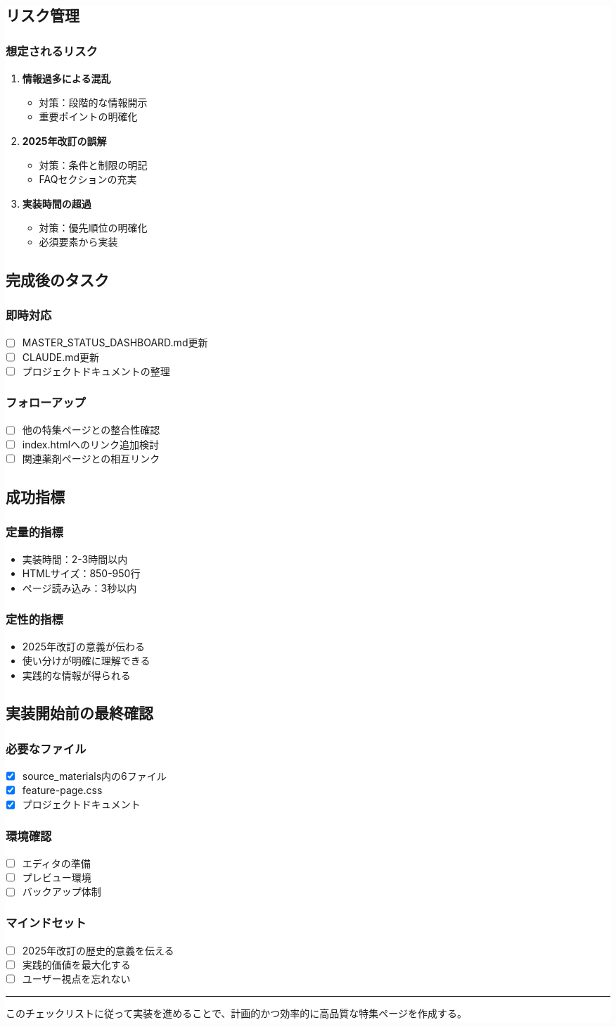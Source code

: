 ## リスク管理

### 想定されるリスク
1. **情報過多による混乱**
   - 対策：段階的な情報開示
   - 重要ポイントの明確化

2. **2025年改訂の誤解**
   - 対策：条件と制限の明記
   - FAQセクションの充実

3. **実装時間の超過**
   - 対策：優先順位の明確化
   - 必須要素から実装

## 完成後のタスク

### 即時対応
- [ ] MASTER_STATUS_DASHBOARD.md更新
- [ ] CLAUDE.md更新
- [ ] プロジェクトドキュメントの整理

### フォローアップ
- [ ] 他の特集ページとの整合性確認
- [ ] index.htmlへのリンク追加検討
- [ ] 関連薬剤ページとの相互リンク

## 成功指標

### 定量的指標
- 実装時間：2-3時間以内
- HTMLサイズ：850-950行
- ページ読み込み：3秒以内

### 定性的指標
- 2025年改訂の意義が伝わる
- 使い分けが明確に理解できる
- 実践的な情報が得られる

## 実装開始前の最終確認

### 必要なファイル
- [x] source_materials内の6ファイル
- [x] feature-page.css
- [x] プロジェクトドキュメント

### 環境確認
- [ ] エディタの準備
- [ ] プレビュー環境
- [ ] バックアップ体制

### マインドセット
- [ ] 2025年改訂の歴史的意義を伝える
- [ ] 実践的価値を最大化する
- [ ] ユーザー視点を忘れない

---

このチェックリストに従って実装を進めることで、計画的かつ効率的に高品質な特集ページを作成する。